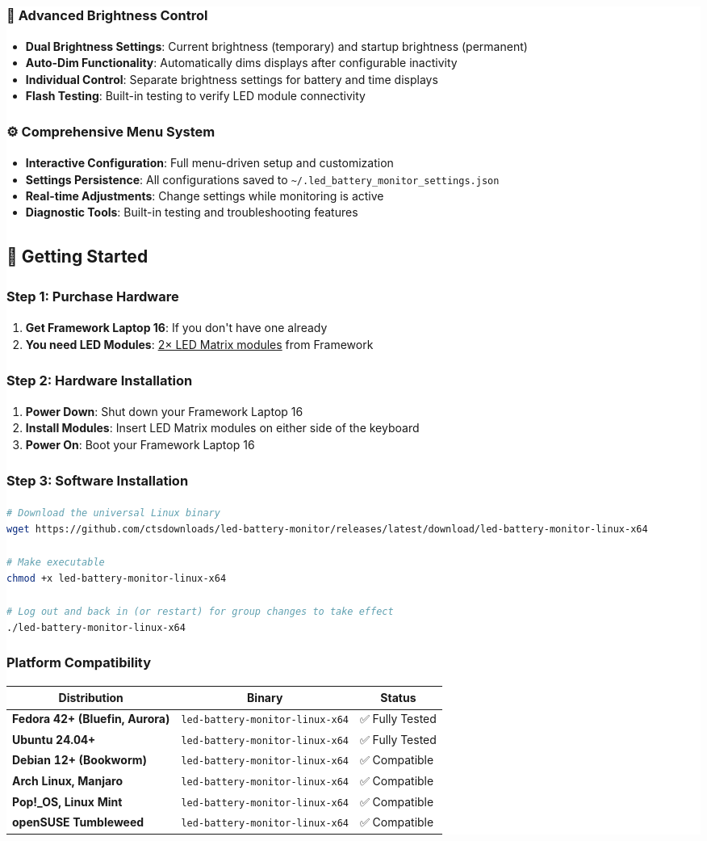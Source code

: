 ### 🔆 **Advanced Brightness Control**
- **Dual Brightness Settings**: Current brightness (temporary) and startup brightness (permanent)
- **Auto-Dim Functionality**: Automatically dims displays after configurable inactivity
- **Individual Control**: Separate brightness settings for battery and time displays
- **Flash Testing**: Built-in testing to verify LED module connectivity

### ⚙️ **Comprehensive Menu System**
- **Interactive Configuration**: Full menu-driven setup and customization
- **Settings Persistence**: All configurations saved to `~/.led_battery_monitor_settings.json`
- **Real-time Adjustments**: Change settings while monitoring is active
- **Diagnostic Tools**: Built-in testing and troubleshooting features

## 🛒 Getting Started

### Step 1: Purchase Hardware
1. **Get Framework Laptop 16**: If you don't have one already
2. **You need LED Modules**: [2× LED Matrix modules](https://frame.work/products/16-led-matrix?v=FRAKDE0001) from Framework

### Step 2: Hardware Installation
1. **Power Down**: Shut down your Framework Laptop 16
2. **Install Modules**: Insert LED Matrix modules on either side of the keyboard
3. **Power On**: Boot your Framework Laptop 16

### Step 3: Software Installation
```bash
# Download the universal Linux binary
wget https://github.com/ctsdownloads/led-battery-monitor/releases/latest/download/led-battery-monitor-linux-x64

# Make executable
chmod +x led-battery-monitor-linux-x64

# Log out and back in (or restart) for group changes to take effect
./led-battery-monitor-linux-x64
```

### Platform Compatibility

| Distribution | Binary | Status |
|--------------|--------|--------|
| **Fedora 42+ (Bluefin, Aurora)** | `led-battery-monitor-linux-x64` | ✅ Fully Tested |
| **Ubuntu 24.04+** | `led-battery-monitor-linux-x64` | ✅ Fully Tested |
| **Debian 12+ (Bookworm)** | `led-battery-monitor-linux-x64` | ✅ Compatible |
| **Arch Linux, Manjaro** | `led-battery-monitor-linux-x64` | ✅ Compatible |
| **Pop!_OS, Linux Mint** | `led-battery-monitor-linux-x64` | ✅ Compatible |
| **openSUSE Tumbleweed** | `led-battery-monitor-linux-x64` | ✅ Compatible |
